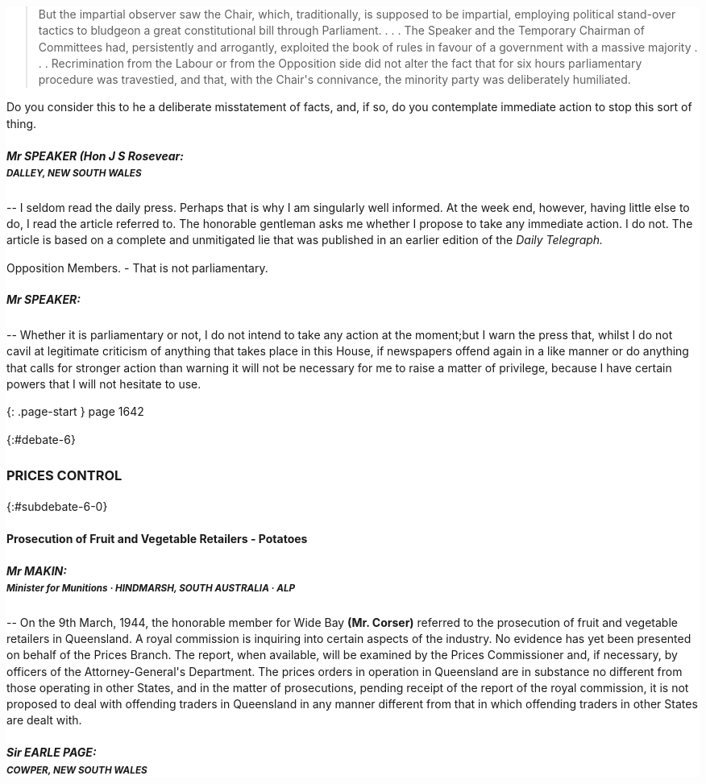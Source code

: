   >But the impartial observer saw the Chair, which, traditionally, is supposed to be impartial, employing political stand-over tactics to bludgeon a great constitutional bill through Parliament. . . . The  Speaker  and the Temporary  Chairman  of Committees had, persistently and arrogantly, exploited the book of rules in favour of a government with a massive majority . . . Recrimination from the Labour or from the Opposition side did not alter the fact that for six hours parliamentary procedure was travestied, and that, with the Chair's connivance, the minority party was deliberately humiliated. 

Do you consider this to he a deliberate misstatement of facts, and, if so, do you contemplate immediate action to stop this sort of thing. 

##### Mr SPEAKER (Hon J S Rosevear:<br><small class="text-muted">DALLEY, NEW SOUTH WALES</small>

-- I seldom read the daily press. Perhaps that is why I am singularly well informed. At the week end, however, having little else to do, I read the article referred to. The honorable gentleman asks me whether I propose to take any immediate action. I do not. The article is based on a complete and unmitigated lie that was published in an earlier edition of the  *Daily Telegraph.* 

Opposition Members. - That is not parliamentary. 

##### Mr SPEAKER:

-- Whether it is parliamentary or not, I do not intend to take any action at the moment;but I warn the press that, whilst I do not cavil at legitimate criticism of anything that takes place in this House, if newspapers offend again in a like manner or do anything that calls for stronger action than warning it will not be necessary for me to raise a matter of privilege, because I have certain powers that I will not hesitate to use. 

{: .page-start }
page 1642

{:#debate-6}
### PRICES CONTROL

{:#subdebate-6-0}
#### Prosecution of Fruit and Vegetable Retailers - Potatoes

##### Mr MAKIN:<br><small class="text-muted">Minister for Munitions &middot; HINDMARSH, SOUTH AUSTRALIA &middot; ALP</small>

-- On the 9th March, 1944, the honorable member for Wide Bay  **(Mr. Corser)**  referred to the prosecution of fruit and vegetable retailers in Queensland. A royal commission is inquiring into certain aspects of the industry. No evidence has yet been presented on behalf of the Prices Branch. The report, when available, will be examined by the Prices Commissioner and, if necessary, by officers of the Attorney-General's Department. The prices orders in operation in Queensland are in substance no different from those operating in other States, and in the matter of prosecutions, pending receipt of the report of the royal commission, it is not proposed to deal with offending traders in Queensland in any manner different from that in which offending traders in other States are dealt with. 

##### Sir EARLE PAGE:<br><small class="text-muted">COWPER, NEW SOUTH WALES</small>
